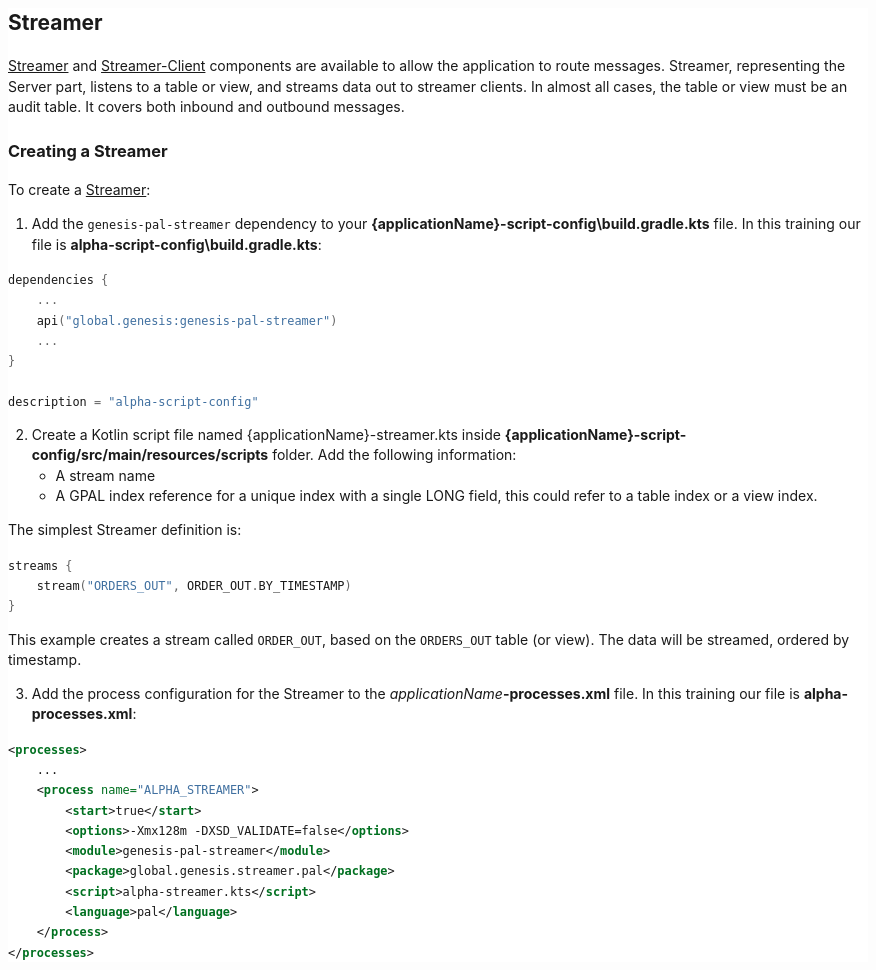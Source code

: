 ## Streamer​

[Streamer](../../../server/integration/gateways-and-streamers/streamer/) and [Streamer-Client](../../../server/integration/gateways-and-streamers/streamer-client/) components are available to allow the application to route messages. Streamer, representing the Server part, listens to a table or view, and streams data out to streamer clients. In almost all cases, the table or view must be an audit table. It covers both inbound and outbound messages.

### Creating a Streamer

To create a [Streamer](../../../server/integration/gateways-and-streamers/streamer/):

1. Add the `genesis-pal-streamer` dependency to your **&#123;applicationName}-script-config\build.gradle.kts** file. In this training our file is **alpha-script-config\build.gradle.kts**:

```kotlin {3}
dependencies {
    ...
    api("global.genesis:genesis-pal-streamer")
    ...
}

description = "alpha-script-config"
```

2. Create a Kotlin script file named &#123;applicationName}-streamer.kts inside **&#123;applicationName}-script-config/src/main/resources/scripts** folder. Add the following information:
    * A stream name
    * A GPAL index reference for a unique index with a single LONG field, this could refer to a table index or a view index.

The simplest Streamer definition is:
```kotlin
streams {
    stream("ORDERS_OUT", ORDER_OUT.BY_TIMESTAMP)  
}
```

This example creates a stream called `ORDER_OUT`, based on the `ORDERS_OUT` table (or view). The data will be streamed, ordered by timestamp.


3. Add the process configuration for the Streamer to the _applicationName_**-processes.xml** file. In this training our file is **alpha-processes.xml**:

```xml {3-10}
<processes>
    ...
    <process name="ALPHA_STREAMER">
        <start>true</start>
        <options>-Xmx128m -DXSD_VALIDATE=false</options>
        <module>genesis-pal-streamer</module>
        <package>global.genesis.streamer.pal</package>
        <script>alpha-streamer.kts</script>
        <language>pal</language>
    </process>
</processes>
```
